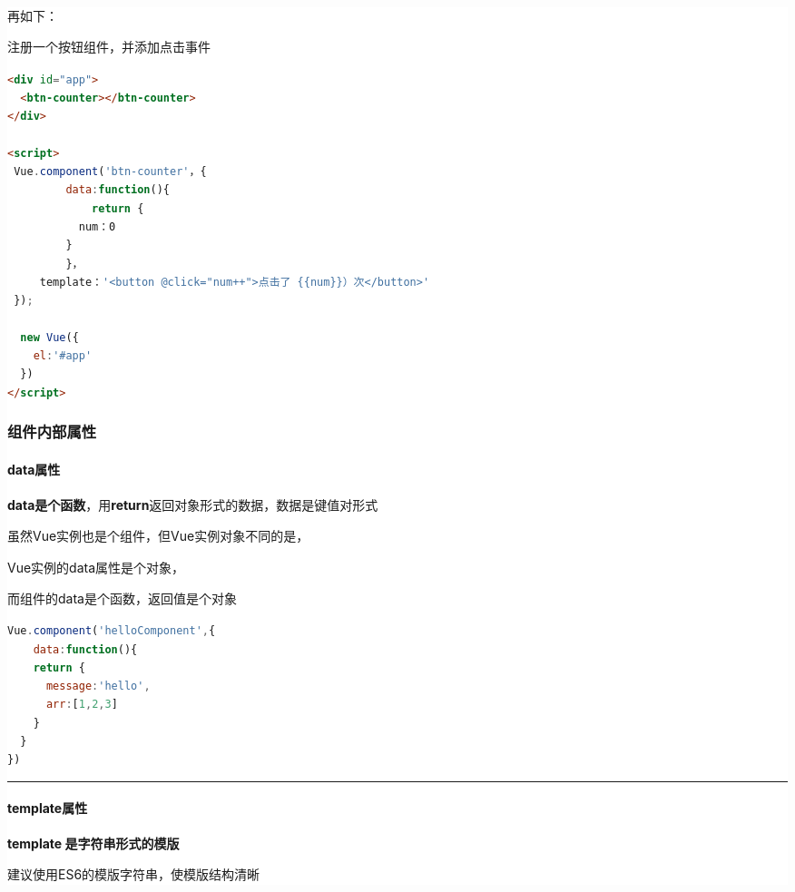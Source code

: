 再如下：

注册一个按钮组件，并添加点击事件

```html
<div id="app">
  <btn-counter></btn-counter>
</div>

<script>
 Vue.component('btn-counter'，{
		 data:function(){
  			 return {
           num：0
         }
		 }，
     template：'<button @click="num++">点击了 {{num}}）次</button>'
 });
  
  new Vue({
    el:'#app'
  })
</script>
```



### 组件内部属性

#### data属性

**data是个函数**，用**return**返回对象形式的数据，数据是键值对形式

虽然Vue实例也是个组件，但Vue实例对象不同的是，

Vue实例的data属性是个对象，

而组件的data是个函数，返回值是个对象

```js
Vue.component('helloComponent',{
	data:function(){
    return {
      message:'hello',
      arr:[1,2,3]
    }
  }
})
```

---

#### template属性

**template 是字符串形式的模版**

建议使用ES6的模版字符串，使模版结构清晰
